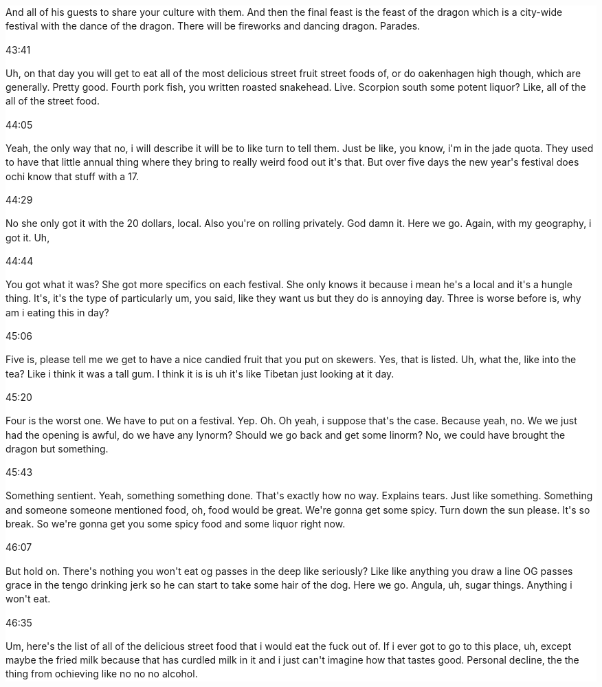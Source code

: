 And all of his guests to share your culture with them. And then the final feast is the feast of the dragon which is a city-wide festival with the dance of the dragon. There will be fireworks and dancing dragon. Parades.

43:41

Uh, on that day you will get to eat all of the most delicious street fruit street foods of, or do oakenhagen high though, which are generally. Pretty good. Fourth pork fish, you written roasted snakehead. Live. Scorpion south some potent liquor? Like, all of the all of the street food.

44:05

Yeah, the only way that no, i will describe it will be to like turn to tell them. Just be like, you know, i'm in the jade quota. They used to have that little annual thing where they bring to really weird food out it's that. But over five days the new year's festival does ochi know that stuff with a 17.

44:29

No she only got it with the 20 dollars, local. Also you're on rolling privately. God damn it. Here we go. Again, with my geography, i got it. Uh,

44:44

You got what it was? She got more specifics on each festival. She only knows it because i mean he's a local and it's a hungle thing. It's, it's the type of particularly um, you said, like they want us but they do is annoying day. Three is worse before is, why am i eating this in day?

45:06

Five is, please tell me we get to have a nice candied fruit that you put on skewers. Yes, that is listed. Uh, what the, like into the tea? Like i think it was a tall gum. I think it is is uh it's like Tibetan just looking at it day.

45:20

Four is the worst one. We have to put on a festival. Yep. Oh. Oh yeah, i suppose that's the case. Because yeah, no. We we just had the opening is awful, do we have any lynorm? Should we go back and get some linorm? No, we could have brought the dragon but something.

45:43

Something sentient. Yeah, something something done. That's exactly how no way. Explains tears. Just like something. Something and someone someone mentioned food, oh, food would be great. We're gonna get some spicy. Turn down the sun please. It's so break. So we're gonna get you some spicy food and some liquor right now.

46:07

But hold on. There's nothing you won't eat og passes in the deep like seriously? Like like anything you draw a line OG passes grace in the tengo drinking jerk so he can start to take some hair of the dog. Here we go. Angula, uh, sugar things. Anything i won't eat.

46:35

Um, here's the list of all of the delicious street food that i would eat the fuck out of. If i ever got to go to this place, uh, except maybe the fried milk because that has curdled milk in it and i just can't imagine how that tastes good. Personal decline, the the thing from ochieving like no no no alcohol.
